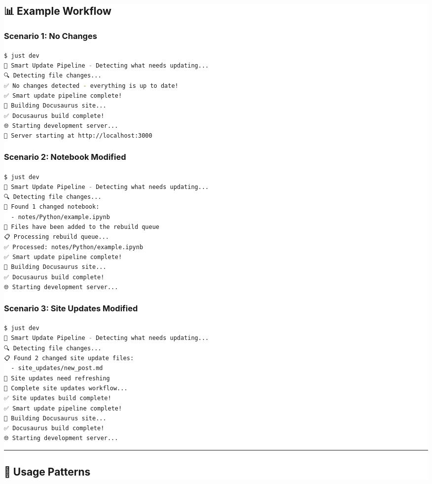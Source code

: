 ## 📊 **Example Workflow**

### **Scenario 1: No Changes**
```bash
$ just dev
🧠 Smart Update Pipeline - Detecting what needs updating...
🔍 Detecting file changes...
✅ No changes detected - everything is up to date!
✅ Smart update pipeline complete!
🔨 Building Docusaurus site...
✅ Docusaurus build complete!
🌐 Starting development server...
🚀 Server starting at http://localhost:3000
```

### **Scenario 2: Notebook Modified**
```bash
$ just dev
🧠 Smart Update Pipeline - Detecting what needs updating...
🔍 Detecting file changes...
📓 Found 1 changed notebook:
  - notes/Python/example.ipynb
🔄 Files have been added to the rebuild queue
📋 Processing rebuild queue...
✅ Processed: notes/Python/example.ipynb
✅ Smart update pipeline complete!
🔨 Building Docusaurus site...
✅ Docusaurus build complete!
🌐 Starting development server...
```

### **Scenario 3: Site Updates Modified**
```bash
$ just dev
🧠 Smart Update Pipeline - Detecting what needs updating...
🔍 Detecting file changes...
📋 Found 2 changed site update files:
  - site_updates/new_post.md
📝 Site updates need refreshing
🔄 Complete site updates workflow...
✅ Site updates build complete!
✅ Smart update pipeline complete!
🔨 Building Docusaurus site...
✅ Docusaurus build complete!
🌐 Starting development server...
```

---

## 🎯 **Usage Patterns**
